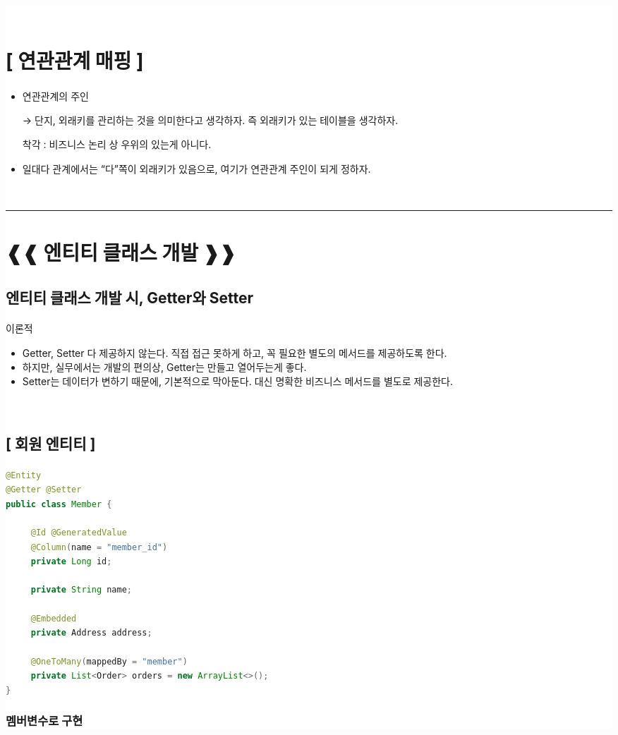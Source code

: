 </br>


# [ 연관관계 매핑 ]

- 연관관계의 주인
    
    → 단지, 외래키를 관리하는 것을 의미한다고 생각하자. 즉 외래키가 있는 테이블을 생각하자.
    
    착각 :   비즈니스 논리 상 우위의 있는게 아니다.
    
- 일대다 관계에서는 “다”쪽이 외래키가 있음으로, 여기가 연관관계 주인이 되게 정하자.



</br>

---

# ❰❰ 엔티티 클래스 개발 ❱❱

## 엔티티 클래스 개발 시, Getter와 Setter

이론적

- Getter, Setter 다 제공하지 않는다. 직접 접근 못하게 하고, 꼭 필요한 별도의 메서드를 제공하도록 한다.
- 하지만, 실무에서는 개발의 편의상, Getter는 만들고 열어두는게 좋다.
- Setter는 데이터가 변하기 때문에, 기본적으로 막아둔다. 대신 명확한 비즈니스 메서드를 별도로 제공한다.


</br>

## [ 회원 엔티티 ]

```java
@Entity
@Getter @Setter
public class Member {

	 @Id @GeneratedValue
	 @Column(name = "member_id")
	 private Long id;

	 private String name;

	 @Embedded
	 private Address address;

	 @OneToMany(mappedBy = "member")
	 private List<Order> orders = new ArrayList<>();
}
```

### 멤버변수로 구현

